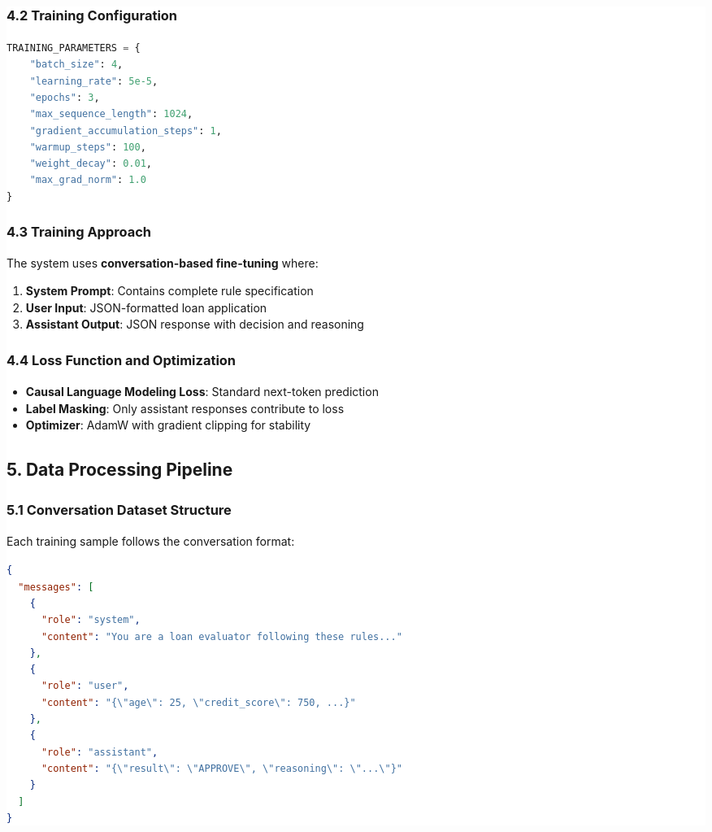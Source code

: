 ### 4.2 Training Configuration

```python
TRAINING_PARAMETERS = {
    "batch_size": 4,
    "learning_rate": 5e-5,
    "epochs": 3,
    "max_sequence_length": 1024,
    "gradient_accumulation_steps": 1,
    "warmup_steps": 100,
    "weight_decay": 0.01,
    "max_grad_norm": 1.0
}
```

### 4.3 Training Approach

The system uses **conversation-based fine-tuning** where:

1. **System Prompt**: Contains complete rule specification
2. **User Input**: JSON-formatted loan application
3. **Assistant Output**: JSON response with decision and reasoning

### 4.4 Loss Function and Optimization

- **Causal Language Modeling Loss**: Standard next-token prediction
- **Label Masking**: Only assistant responses contribute to loss
- **Optimizer**: AdamW with gradient clipping for stability

## 5. Data Processing Pipeline

### 5.1 Conversation Dataset Structure

Each training sample follows the conversation format:

```json
{
  "messages": [
    {
      "role": "system",
      "content": "You are a loan evaluator following these rules..."
    },
    {
      "role": "user",
      "content": "{\"age\": 25, \"credit_score\": 750, ...}"
    },
    {
      "role": "assistant",
      "content": "{\"result\": \"APPROVE\", \"reasoning\": \"...\"}"
    }
  ]
}
```
